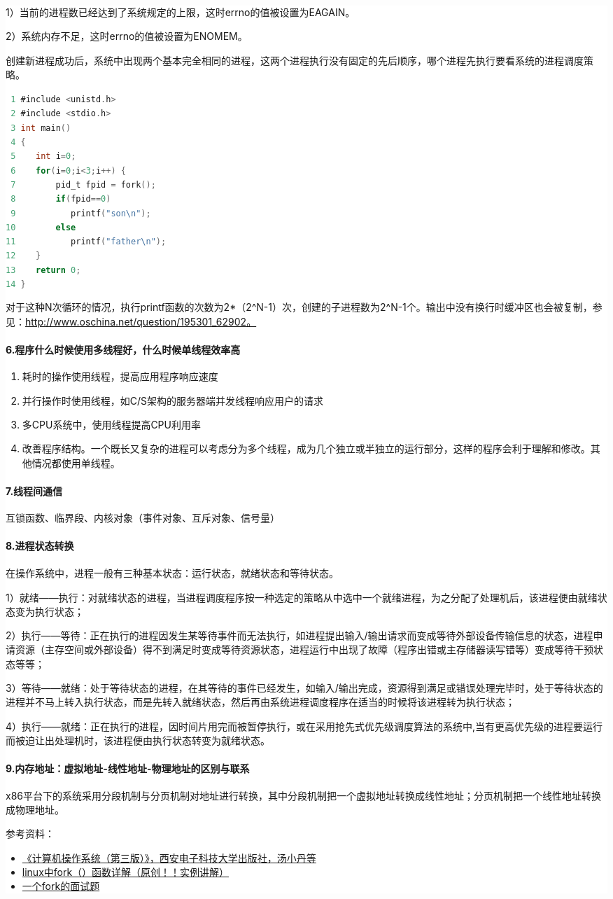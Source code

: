 1）当前的进程数已经达到了系统规定的上限，这时errno的值被设置为EAGAIN。

2）系统内存不足，这时errno的值被设置为ENOMEM。

创建新进程成功后，系统中出现两个基本完全相同的进程，这两个进程执行没有固定的先后顺序，哪个进程先执行要看系统的进程调度策略。

```c
 1 #include <unistd.h>
 2 #include <stdio.h>
 3 int main()
 4 {
 5    int i=0;
 6    for(i=0;i<3;i++) {
 7        pid_t fpid = fork();
 8        if(fpid==0)
 9           printf("son\n");
10        else
11           printf("father\n");
12    }
13    return 0;
14 }
```

对于这种N次循环的情况，执行printf函数的次数为2*（2^N-1）次，创建的子进程数为2^N-1个。输出中没有换行时缓冲区也会被复制，参见：http://www.oschina.net/question/195301_62902。

#### 6.程序什么时候使用多线程好，什么时候单线程效率高

1. 耗时的操作使用线程，提高应用程序响应速度

2. 并行操作时使用线程，如C/S架构的服务器端并发线程响应用户的请求

3. 多CPU系统中，使用线程提高CPU利用率

4. 改善程序结构。一个既长又复杂的进程可以考虑分为多个线程，成为几个独立或半独立的运行部分，这样的程序会利于理解和修改。其他情况都使用单线程。

#### 7.线程间通信

互锁函数、临界段、内核对象（事件对象、互斥对象、信号量）

#### 8.进程状态转换

在操作系统中，进程一般有三种基本状态：运行状态，就绪状态和等待状态。

1）就绪——执行：对就绪状态的进程，当进程调度程序按一种选定的策略从中选中一个就绪进程，为之分配了处理机后，该进程便由就绪状态变为执行状态；

2）执行——等待：正在执行的进程因发生某等待事件而无法执行，如进程提出输入/输出请求而变成等待外部设备传输信息的状态，进程申请资源（主存空间或外部设备）得不到满足时变成等待资源状态，进程运行中出现了故障（程序出错或主存储器读写错等）变成等待干预状态等等； 

3）等待——就绪：处于等待状态的进程，在其等待的事件已经发生，如输入/输出完成，资源得到满足或错误处理完毕时，处于等待状态的进程并不马上转入执行状态，而是先转入就绪状态，然后再由系统进程调度程序在适当的时候将该进程转为执行状态；

4）执行——就绪：正在执行的进程，因时间片用完而被暂停执行，或在采用抢先式优先级调度算法的系统中,当有更高优先级的进程要运行而被迫让出处理机时，该进程便由执行状态转变为就绪状态。

#### 9.内存地址：虚拟地址-线性地址-物理地址的区别与联系

x86平台下的系统采用分段机制与分页机制对地址进行转换，其中分段机制把一个虚拟地址转换成线性地址；分页机制把一个线性地址转换成物理地址。

参考资料：
* [《计算机操作系统（第三版）》，西安电子科技大学出版社，汤小丹等](https://www.baidu.com/s?wd=%E3%80%8A%E8%AE%A1%E7%AE%97%E6%9C%BA%E6%93%8D%E4%BD%9C%E7%B3%BB%E7%BB%9F%EF%BC%88%E7%AC%AC%E4%B8%89%E7%89%88%EF%BC%89%E3%80%8B%EF%BC%8C%E8%A5%BF%E5%AE%89%E7%94%B5%E5%AD%90%E7%A7%91%E6%8A%80%E5%A4%A7%E5%AD%A6%E5%87%BA%E7%89%88%E7%A4%BE%EF%BC%8C%E6%B1%A4%E5%B0%8F%E4%B8%B9)
* [linux中fork（）函数详解（原创！！实例讲解）](http://blog.csdn.net/jason314/article/details/5640969)
* [一个fork的面试题](http://www.oschina.net/question/195301_62902)
